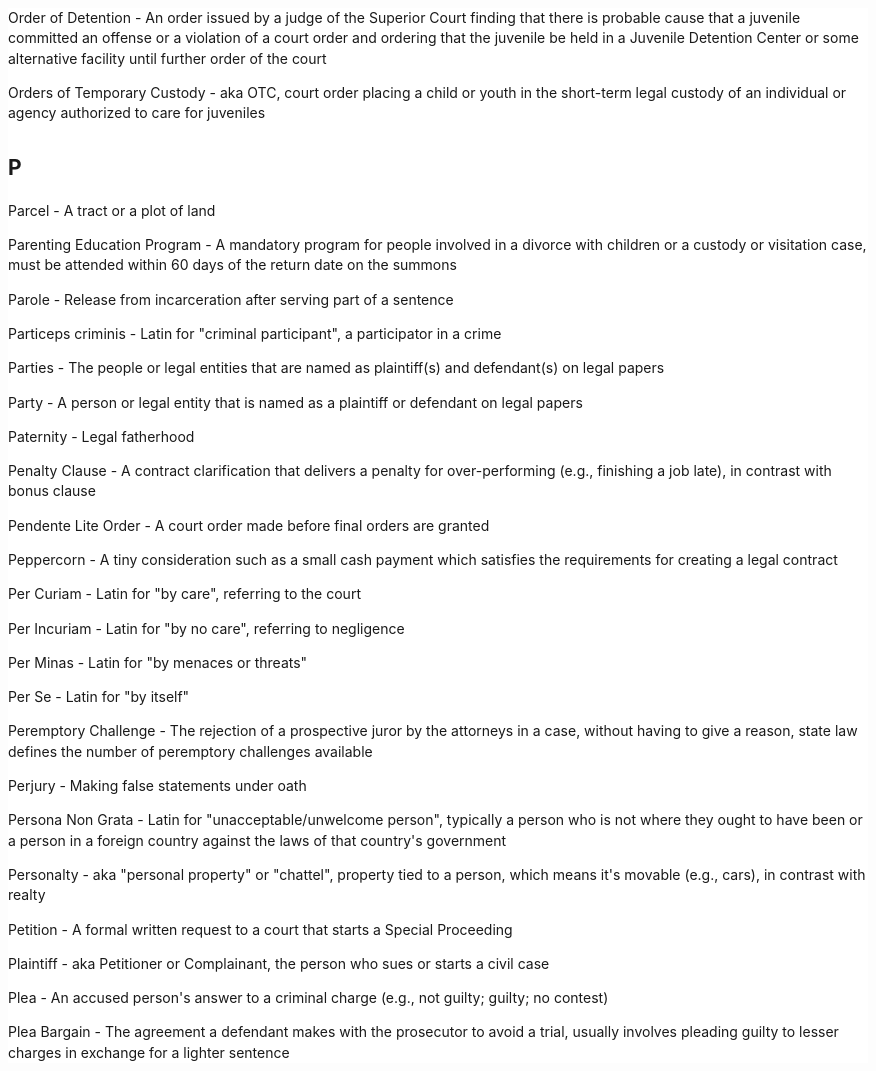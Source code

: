 Order of Detention - An order issued by a judge of the Superior Court finding that there is probable cause that a juvenile committed an offense or a violation of a court order and ordering that the juvenile be held in a Juvenile Detention Center or some alternative facility until further order of the court

Orders of Temporary Custody - aka OTC, court order placing a child or youth in the short-term legal custody of an individual or agency authorized to care for juveniles

## P

Parcel - A tract or a plot of land

Parenting Education Program - A mandatory program for people involved in a divorce with children or a custody or visitation case, must be attended within 60 days of the return date on the summons

Parole - Release from incarceration after serving part of a sentence

Particeps criminis - Latin for "criminal participant", a participator in a crime

Parties - The people or legal entities that are named as plaintiff(s) and defendant(s) on legal papers

Party - A person or legal entity that is named as a plaintiff or defendant on legal papers

Paternity - Legal fatherhood

Penalty Clause - A contract clarification that delivers a penalty for over-performing (e.g., finishing a job late), in contrast with bonus clause

Pendente Lite Order - A court order made before final orders are granted

Peppercorn - A tiny consideration such as a small cash payment which satisfies the requirements for creating a legal contract

Per Curiam - Latin for "by care", referring to the court

Per Incuriam - Latin for "by no care", referring to negligence

Per Minas - Latin for "by menaces or threats"

Per Se - Latin for "by itself"

Peremptory Challenge - The rejection of a prospective juror by the attorneys in a case, without having to give a reason, state law defines the number of peremptory challenges available

Perjury - Making false statements under oath

Persona Non Grata - Latin for "unacceptable/unwelcome person", typically a person who is not where they ought to have been or a person in a foreign country against the laws of that country's government

Personalty - aka "personal property" or "chattel", property tied to a person, which means it's movable (e.g., cars), in contrast with realty

Petition - A formal written request to a court that starts a Special Proceeding

Plaintiff - aka Petitioner or Complainant, the person who sues or starts a civil case

Plea - An accused person's answer to a criminal charge (e.g., not guilty; guilty; no contest)

Plea Bargain - The agreement a defendant makes with the prosecutor to avoid a trial, usually involves pleading guilty to lesser charges in exchange for a lighter sentence
